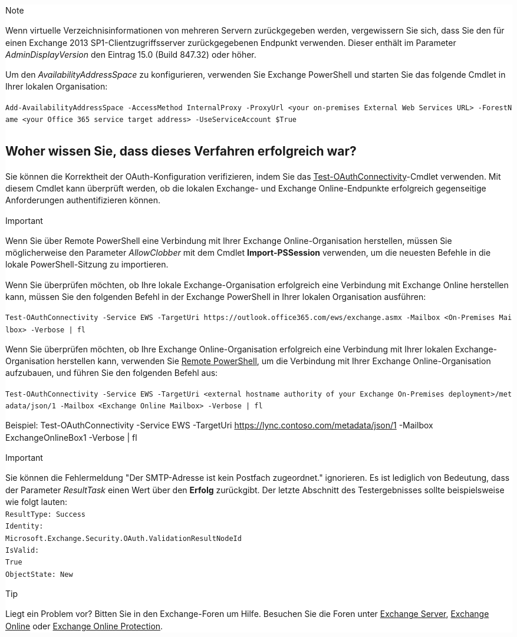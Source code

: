 
> [!NOTE]
> Wenn virtuelle Verzeichnisinformationen von mehreren Servern zurückgegeben werden, vergewissern Sie sich, dass Sie den für einen Exchange 2013 SP1-Clientzugriffsserver zurückgegebenen Endpunkt verwenden. Dieser enthält im Parameter <EM>AdminDisplayVersion</EM> den Eintrag 15.0 (Build 847.32) oder höher.



Um den *AvailabilityAddressSpace* zu konfigurieren, verwenden Sie Exchange PowerShell und starten Sie das folgende Cmdlet in Ihrer lokalen Organisation:

    Add-AvailabilityAddressSpace -AccessMethod InternalProxy -ProxyUrl <your on-premises External Web Services URL> -ForestName <your Office 365 service target address> -UseServiceAccount $True

## Woher wissen Sie, dass dieses Verfahren erfolgreich war?

Sie können die Korrektheit der OAuth-Konfiguration verifizieren, indem Sie das [Test-OAuthConnectivity](https://technet.microsoft.com/de-de/library/jj218623\(v=exchg.150\))-Cmdlet verwenden. Mit diesem Cmdlet kann überprüft werden, ob die lokalen Exchange- und Exchange Online-Endpunkte erfolgreich gegenseitige Anforderungen authentifizieren können.


> [!IMPORTANT]
> Wenn Sie über Remote PowerShell eine Verbindung mit Ihrer Exchange Online-Organisation herstellen, müssen Sie möglicherweise den Parameter <EM>AllowClobber</EM> mit dem Cmdlet <STRONG>Import-PSSession</STRONG> verwenden, um die neuesten Befehle in die lokale PowerShell-Sitzung zu importieren.



Wenn Sie überprüfen möchten, ob Ihre lokale Exchange-Organisation erfolgreich eine Verbindung mit Exchange Online herstellen kann, müssen Sie den folgenden Befehl in der Exchange PowerShell in Ihrer lokalen Organisation ausführen:

    Test-OAuthConnectivity -Service EWS -TargetUri https://outlook.office365.com/ews/exchange.asmx -Mailbox <On-Premises Mailbox> -Verbose | fl

Wenn Sie überprüfen möchten, ob Ihre Exchange Online-Organisation erfolgreich eine Verbindung mit Ihrer lokalen Exchange-Organisation herstellen kann, verwenden Sie [Remote PowerShell](https://technet.microsoft.com/de-de/library/jj984289\(v=exchg.150\)), um die Verbindung mit Ihrer Exchange Online-Organisation aufzubauen, und führen Sie den folgenden Befehl aus:

    Test-OAuthConnectivity -Service EWS -TargetUri <external hostname authority of your Exchange On-Premises deployment>/metadata/json/1 -Mailbox <Exchange Online Mailbox> -Verbose | fl

Beispiel: Test-OAuthConnectivity -Service EWS -TargetUri https://lync.contoso.com/metadata/json/1 -Mailbox ExchangeOnlineBox1 -Verbose | fl


> [!IMPORTANT]
> Sie können die Fehlermeldung "Der SMTP-Adresse ist kein Postfach zugeordnet." ignorieren. Es ist lediglich von Bedeutung, dass der Parameter <EM>ResultTask</EM> einen Wert über den <STRONG>Erfolg</STRONG> zurückgibt. Der letzte Abschnitt des Testergebnisses sollte beispielsweise wie folgt lauten:<BR><CODE>ResultType: Success</CODE><BR><CODE>Identity: Microsoft.Exchange.Security.OAuth.ValidationResultNodeId</CODE><BR><CODE>IsValid: True</CODE><BR><CODE>ObjectState: New</CODE>




> [!TIP]
> Liegt ein Problem vor? Bitten Sie in den Exchange-Foren um Hilfe. Besuchen Sie die Foren unter <A href="https://go.microsoft.com/fwlink/p/?linkid=60612">Exchange Server</A>, <A href="https://go.microsoft.com/fwlink/p/?linkid=267542">Exchange Online</A> oder <A href="https://go.microsoft.com/fwlink/p/?linkid=285351">Exchange Online Protection</A>.


